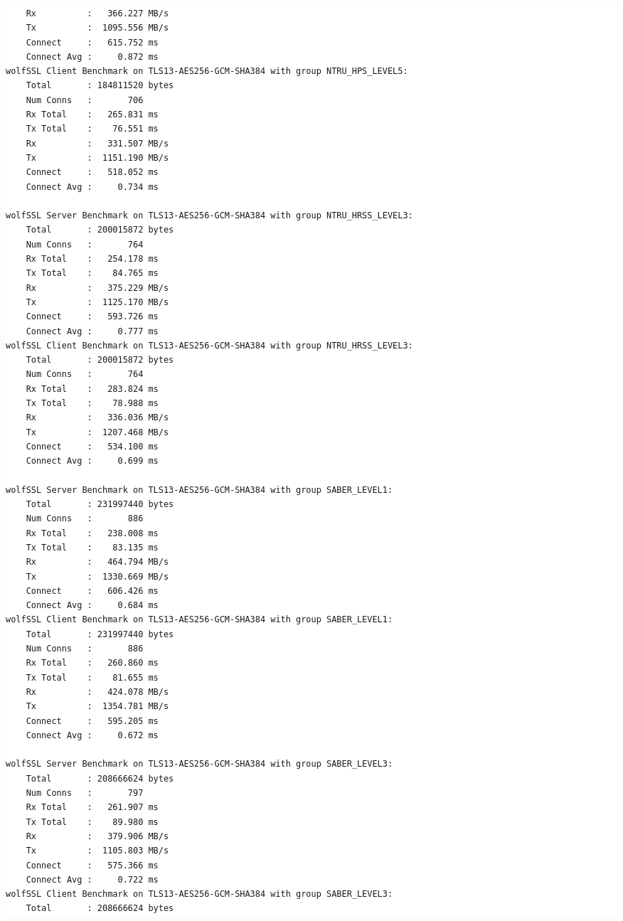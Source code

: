 ```text
    Rx          :   366.227 MB/s
    Tx          :  1095.556 MB/s
    Connect     :   615.752 ms
    Connect Avg :     0.872 ms
wolfSSL Client Benchmark on TLS13-AES256-GCM-SHA384 with group NTRU_HPS_LEVEL5:
    Total       : 184811520 bytes
    Num Conns   :       706
    Rx Total    :   265.831 ms
    Tx Total    :    76.551 ms
    Rx          :   331.507 MB/s
    Tx          :  1151.190 MB/s
    Connect     :   518.052 ms
    Connect Avg :     0.734 ms

wolfSSL Server Benchmark on TLS13-AES256-GCM-SHA384 with group NTRU_HRSS_LEVEL3:
    Total       : 200015872 bytes
    Num Conns   :       764
    Rx Total    :   254.178 ms
    Tx Total    :    84.765 ms
    Rx          :   375.229 MB/s
    Tx          :  1125.170 MB/s
    Connect     :   593.726 ms
    Connect Avg :     0.777 ms
wolfSSL Client Benchmark on TLS13-AES256-GCM-SHA384 with group NTRU_HRSS_LEVEL3:
    Total       : 200015872 bytes
    Num Conns   :       764
    Rx Total    :   283.824 ms
    Tx Total    :    78.988 ms
    Rx          :   336.036 MB/s
    Tx          :  1207.468 MB/s
    Connect     :   534.100 ms
    Connect Avg :     0.699 ms

wolfSSL Server Benchmark on TLS13-AES256-GCM-SHA384 with group SABER_LEVEL1:
    Total       : 231997440 bytes
    Num Conns   :       886
    Rx Total    :   238.008 ms
    Tx Total    :    83.135 ms
    Rx          :   464.794 MB/s
    Tx          :  1330.669 MB/s
    Connect     :   606.426 ms
    Connect Avg :     0.684 ms
wolfSSL Client Benchmark on TLS13-AES256-GCM-SHA384 with group SABER_LEVEL1:
    Total       : 231997440 bytes
    Num Conns   :       886
    Rx Total    :   260.860 ms
    Tx Total    :    81.655 ms
    Rx          :   424.078 MB/s
    Tx          :  1354.781 MB/s
    Connect     :   595.205 ms
    Connect Avg :     0.672 ms

wolfSSL Server Benchmark on TLS13-AES256-GCM-SHA384 with group SABER_LEVEL3:
    Total       : 208666624 bytes
    Num Conns   :       797
    Rx Total    :   261.907 ms
    Tx Total    :    89.980 ms
    Rx          :   379.906 MB/s
    Tx          :  1105.803 MB/s
    Connect     :   575.366 ms
    Connect Avg :     0.722 ms
wolfSSL Client Benchmark on TLS13-AES256-GCM-SHA384 with group SABER_LEVEL3:
    Total       : 208666624 bytes
```
